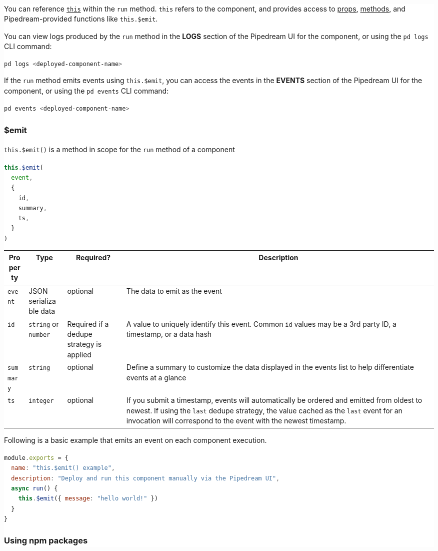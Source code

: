 You can reference [`this`](#referencing-this) within the `run` method. `this` refers to the component, and provides access to [props](#props), [methods](#methods), and Pipedream-provided functions like `this.$emit`.

You can view logs produced by the `run` method in the **LOGS** section of the Pipedream UI for the component, or using the `pd logs` CLI command:

```bash
pd logs <deployed-component-name>
```

If the `run` method emits events using `this.$emit`, you can access the events in the **EVENTS** section of the Pipedream UI for the component, or using the `pd events` CLI command:

```bash
pd events <deployed-component-name>
```

### $emit

`this.$emit()` is a method in scope for the `run` method of a component

```javascript
this.$emit(
  event,
  {
    id,
    summary,
    ts,
  }
)
```

| Property  | Type                   | Required?                                | Description                                                  |
| --------- | ---------------------- | ---------------------------------------- | ------------------------------------------------------------ |
| `event`   | JSON serializable data | optional                                 | The data to emit as the event                                |
| `id`      | `string` or `number`   | Required if a dedupe strategy is applied | A value to uniquely identify this event. Common `id` values may be a 3rd party ID, a timestamp, or a data hash |
| `summary` | `string`               | optional                                 | Define a summary to customize the data displayed in the events list to help differentiate events at a glance |
| `ts`      | `integer`              | optional                                 | If you submit a timestamp, events will automatically be ordered and emitted from oldest to newest. If using the `last` dedupe strategy, the value cached as the `last` event for an invocation will correspond to the event with the newest timestamp. |

Following is a basic example that emits an event on each component execution.

```javascript
module.exports = {
  name: "this.$emit() example",
  description: "Deploy and run this component manually via the Pipedream UI",
  async run() {
    this.$emit({ message: "hello world!" })
  }
}
```

### Using npm packages
